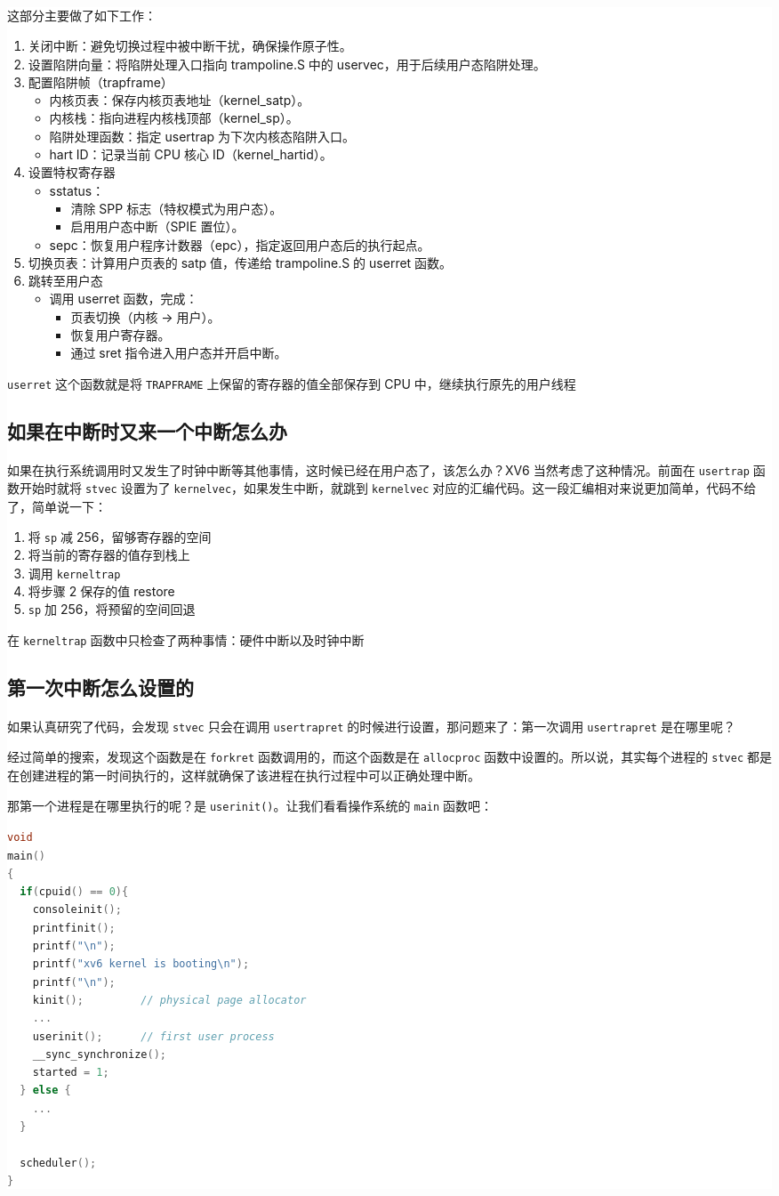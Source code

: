 这部分主要做了如下工作：

1. 关闭中断：避免切换过程中被中断干扰，确保操作原子性。
2. 设置陷阱向量：将陷阱处理入口指向 trampoline.S 中的 uservec，用于后续用户态陷阱处理。
3. 配置陷阱帧（trapframe）
   - 内核页表：保存内核页表地址（kernel_satp）。
   - 内核栈：指向进程内核栈顶部（kernel_sp）。
   - 陷阱处理函数：指定 usertrap 为下次内核态陷阱入口。
   - hart ID：记录当前 CPU 核心 ID（kernel_hartid）。
4. 设置特权寄存器
   - sstatus：
      - 清除 SPP 标志（特权模式为用户态）。
      - 启用用户态中断（SPIE 置位）。
   - sepc：恢复用户程序计数器（epc），指定返回用户态后的执行起点。
5. 切换页表：计算用户页表的 satp 值，传递给 trampoline.S 的 userret 函数。
6. 跳转至用户态
   - 调用 userret 函数，完成：
      - 页表切换（内核 → 用户）。
      - 恢复用户寄存器。
      - 通过 sret 指令进入用户态并开启中断。

`userret` 这个函数就是将 `TRAPFRAME` 上保留的寄存器的值全部保存到 CPU 中，继续执行原先的用户线程

## 如果在中断时又来一个中断怎么办

如果在执行系统调用时又发生了时钟中断等其他事情，这时候已经在用户态了，该怎么办？XV6 当然考虑了这种情况。前面在 `usertrap` 函数开始时就将 `stvec` 设置为了 `kernelvec`，如果发生中断，就跳到 `kernelvec` 对应的汇编代码。这一段汇编相对来说更加简单，代码不给了，简单说一下：

1. 将 `sp` 减 256，留够寄存器的空间
2. 将当前的寄存器的值存到栈上
3. 调用 `kerneltrap`
4. 将步骤 2 保存的值 restore
5. `sp` 加 256，将预留的空间回退

在 `kerneltrap` 函数中只检查了两种事情：硬件中断以及时钟中断

## 第一次中断怎么设置的

如果认真研究了代码，会发现 `stvec` 只会在调用 `usertrapret` 的时候进行设置，那问题来了：第一次调用 `usertrapret` 是在哪里呢？

经过简单的搜索，发现这个函数是在 `forkret` 函数调用的，而这个函数是在 `allocproc` 函数中设置的。所以说，其实每个进程的 `stvec` 都是在创建进程的第一时间执行的，这样就确保了该进程在执行过程中可以正确处理中断。

那第一个进程是在哪里执行的呢？是 `userinit()`。让我们看看操作系统的 `main` 函数吧：

```c
void
main()
{
  if(cpuid() == 0){
    consoleinit();
    printfinit();
    printf("\n");
    printf("xv6 kernel is booting\n");
    printf("\n");
    kinit();         // physical page allocator
    ...
    userinit();      // first user process
    __sync_synchronize();
    started = 1;
  } else {
    ...
  }

  scheduler();
}
```